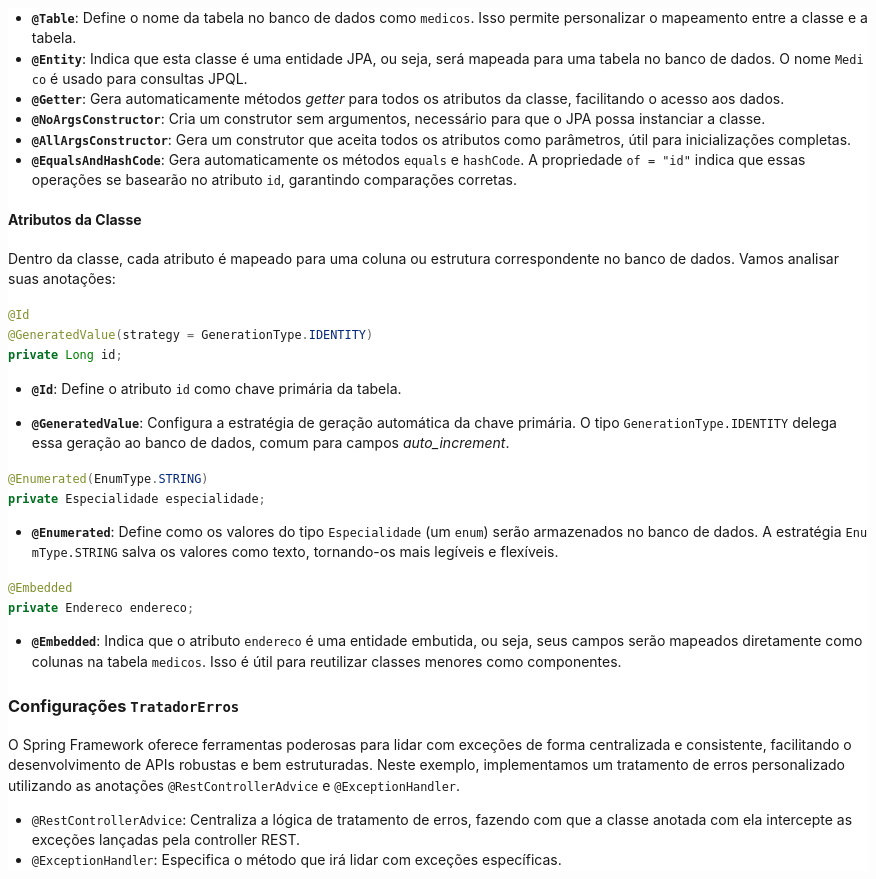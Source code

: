 - **`@Table`**: Define o nome da tabela no banco de dados como `medicos`. Isso permite personalizar o mapeamento entre a classe e a tabela.  
- **`@Entity`**: Indica que esta classe é uma entidade JPA, ou seja, será mapeada para uma tabela no banco de dados. O nome `Medico` é usado para consultas JPQL.  
- **`@Getter`**: Gera automaticamente métodos *getter* para todos os atributos da classe, facilitando o acesso aos dados.  
- **`@NoArgsConstructor`**: Cria um construtor sem argumentos, necessário para que o JPA possa instanciar a classe.  
- **`@AllArgsConstructor`**: Gera um construtor que aceita todos os atributos como parâmetros, útil para inicializações completas.  
- **`@EqualsAndHashCode`**: Gera automaticamente os métodos `equals` e `hashCode`. A propriedade `of = "id"` indica que essas operações se basearão no atributo `id`, garantindo comparações corretas.

#### Atributos da Classe

Dentro da classe, cada atributo é mapeado para uma coluna ou estrutura correspondente no banco de dados. Vamos analisar suas anotações:

```java
@Id
@GeneratedValue(strategy = GenerationType.IDENTITY)
private Long id;
```

- **`@Id`**: Define o atributo `id` como chave primária da tabela.
  
- **`@GeneratedValue`**: Configura a estratégia de geração automática da chave primária. O tipo `GenerationType.IDENTITY` delega essa geração ao banco de dados, comum para campos *auto_increment*.

```java
@Enumerated(EnumType.STRING)
private Especialidade especialidade;
```

- **`@Enumerated`**: Define como os valores do tipo `Especialidade` (um `enum`) serão armazenados no banco de dados. A estratégia `EnumType.STRING` salva os valores como texto, tornando-os mais legíveis e flexíveis.

```java
@Embedded
private Endereco endereco;
```

- **`@Embedded`**: Indica que o atributo `endereco` é uma entidade embutida, ou seja, seus campos serão mapeados diretamente como colunas na tabela `medicos`. Isso é útil para reutilizar classes menores como componentes.

### Configurações `TratadorErros`

O Spring Framework oferece ferramentas poderosas para lidar com exceções de forma centralizada e consistente, facilitando o desenvolvimento de APIs robustas e bem estruturadas. Neste exemplo, implementamos um tratamento de erros personalizado utilizando as anotações `@RestControllerAdvice` e `@ExceptionHandler`.

- `@RestControllerAdvice`: Centraliza a lógica de tratamento de erros, fazendo com que a classe anotada com ela intercepte as exceções lançadas pela controller REST.
- `@ExceptionHandler`: Especifica o método que irá lidar com exceções específicas.
